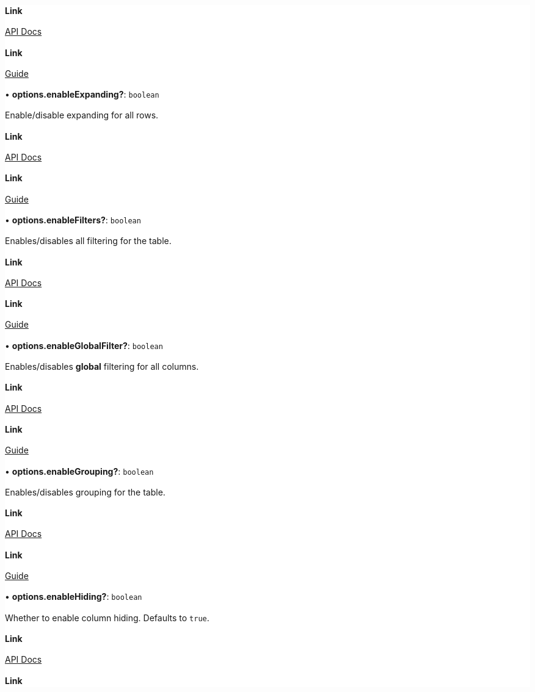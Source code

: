 **Link**

[API Docs](https://tanstack.com/table/v8/docs/api/features/column-sizing#enablecolumnresizing)

**Link**

[Guide](https://tanstack.com/table/v8/docs/guide/column-sizing)

• **options.enableExpanding?**: `boolean`

Enable/disable expanding for all rows.

**Link**

[API Docs](https://tanstack.com/table/v8/docs/api/features/expanding#enableexpanding)

**Link**

[Guide](https://tanstack.com/table/v8/docs/guide/expanding)

• **options.enableFilters?**: `boolean`

Enables/disables all filtering for the table.

**Link**

[API Docs](https://tanstack.com/table/v8/docs/api/features/column-filtering#enablefilters)

**Link**

[Guide](https://tanstack.com/table/v8/docs/guide/column-filtering)

• **options.enableGlobalFilter?**: `boolean`

Enables/disables **global** filtering for all columns.

**Link**

[API Docs](https://tanstack.com/table/v8/docs/api/features/global-filtering#enableglobalfilter)

**Link**

[Guide](https://tanstack.com/table/v8/docs/guide/global-filtering)

• **options.enableGrouping?**: `boolean`

Enables/disables grouping for the table.

**Link**

[API Docs](https://tanstack.com/table/v8/docs/api/features/grouping#enablegrouping)

**Link**

[Guide](https://tanstack.com/table/v8/docs/guide/grouping)

• **options.enableHiding?**: `boolean`

Whether to enable column hiding. Defaults to `true`.

**Link**

[API Docs](https://tanstack.com/table/v8/docs/api/features/column-visibility#enablehiding)

**Link**
